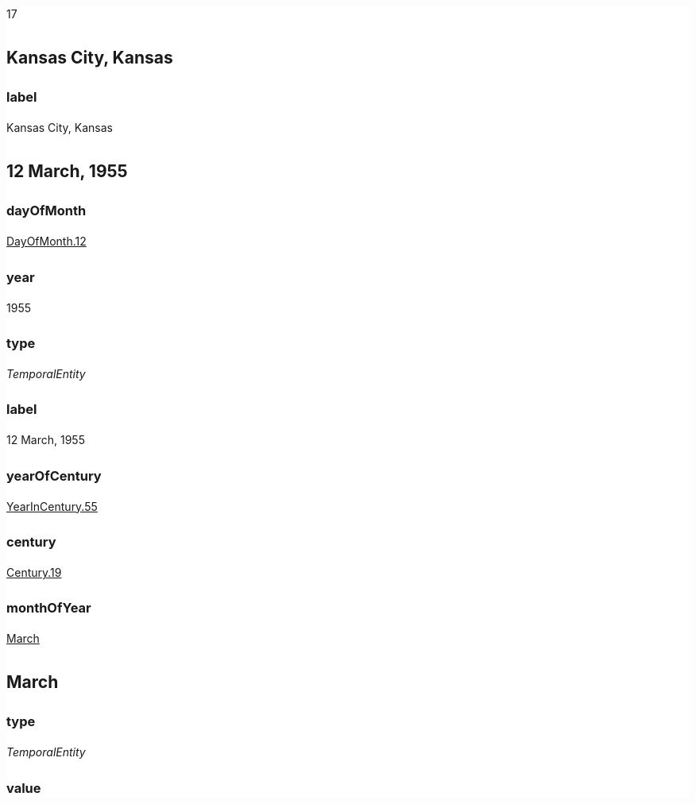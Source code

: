 
17

## Kansas City, Kansas

### label


Kansas City, Kansas

## 12 March, 1955

### dayOfMonth


[DayOfMonth.12](#DayOfMonth.12)

### year


1955

### type


*TemporalEntity*

### label


12 March, 1955

### yearOfCentury


[YearInCentury.55](#YearInCentury.55)

### century


[Century.19](#Century.19)

### monthOfYear


[March](#March)

## March

### type


*TemporalEntity*

### value
